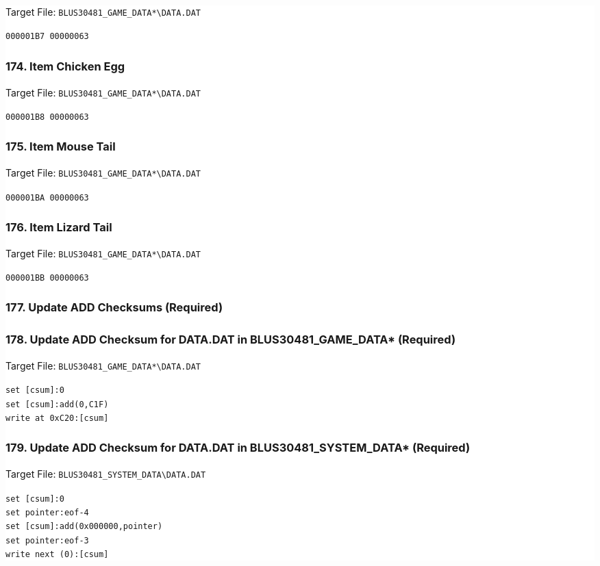 Target File: `BLUS30481_GAME_DATA*\DATA.DAT`

```
000001B7 00000063
```

### 174. Item Chicken Egg

Target File: `BLUS30481_GAME_DATA*\DATA.DAT`

```
000001B8 00000063
```

### 175. Item Mouse Tail

Target File: `BLUS30481_GAME_DATA*\DATA.DAT`

```
000001BA 00000063
```

### 176. Item Lizard Tail

Target File: `BLUS30481_GAME_DATA*\DATA.DAT`

```
000001BB 00000063
```

### 177. Update ADD Checksums (Required)
### 178. Update ADD Checksum for DATA.DAT in BLUS30481_GAME_DATA* (Required)

Target File: `BLUS30481_GAME_DATA*\DATA.DAT`

```
set [csum]:0
set [csum]:add(0,C1F)
write at 0xC20:[csum]
```

### 179. Update ADD Checksum for DATA.DAT in BLUS30481_SYSTEM_DATA* (Required)

Target File: `BLUS30481_SYSTEM_DATA\DATA.DAT`

```
set [csum]:0
set pointer:eof-4
set [csum]:add(0x000000,pointer)
set pointer:eof-3
write next (0):[csum]
```


